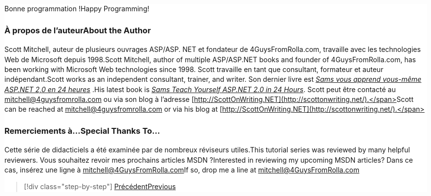 <span data-ttu-id="e7e5c-287">Bonne programmation !</span><span class="sxs-lookup"><span data-stu-id="e7e5c-287">Happy Programming!</span></span>

### <a name="about-the-author"></a><span data-ttu-id="e7e5c-288">À propos de l’auteur</span><span class="sxs-lookup"><span data-stu-id="e7e5c-288">About the Author</span></span>

<span data-ttu-id="e7e5c-289">Scott Mitchell, auteur de plusieurs ouvrages ASP/ASP. NET et fondateur de 4GuysFromRolla.com, travaille avec les technologies Web de Microsoft depuis 1998.</span><span class="sxs-lookup"><span data-stu-id="e7e5c-289">Scott Mitchell, author of multiple ASP/ASP.NET books and founder of 4GuysFromRolla.com, has been working with Microsoft Web technologies since 1998.</span></span> <span data-ttu-id="e7e5c-290">Scott travaille en tant que consultant, formateur et auteur indépendant.</span><span class="sxs-lookup"><span data-stu-id="e7e5c-290">Scott works as an independent consultant, trainer, and writer.</span></span> <span data-ttu-id="e7e5c-291">Son dernier livre est *[Sams vous apprend vous-même ASP.NET 2,0 en 24 heures](https://www.amazon.com/exec/obidos/ASIN/0672327384/4guysfromrollaco)* .</span><span class="sxs-lookup"><span data-stu-id="e7e5c-291">His latest book is *[Sams Teach Yourself ASP.NET 2.0 in 24 Hours](https://www.amazon.com/exec/obidos/ASIN/0672327384/4guysfromrollaco)*.</span></span> <span data-ttu-id="e7e5c-292">Scott peut être contacté au [mitchell@4guysfromrolla.com](mailto:mitchell@4guysfromrolla.com) ou via son blog à l’adresse [http://ScottOnWriting.NET](http://scottonwriting.net/).</span><span class="sxs-lookup"><span data-stu-id="e7e5c-292">Scott can be reached at [mitchell@4guysfromrolla.com](mailto:mitchell@4guysfromrolla.com) or via his blog at [http://ScottOnWriting.NET](http://scottonwriting.net/).</span></span>

### <a name="special-thanks-to"></a><span data-ttu-id="e7e5c-293">Remerciements à...</span><span class="sxs-lookup"><span data-stu-id="e7e5c-293">Special Thanks To…</span></span>

<span data-ttu-id="e7e5c-294">Cette série de didacticiels a été examinée par de nombreux réviseurs utiles.</span><span class="sxs-lookup"><span data-stu-id="e7e5c-294">This tutorial series was reviewed by many helpful reviewers.</span></span> <span data-ttu-id="e7e5c-295">Vous souhaitez revoir mes prochains articles MSDN ?</span><span class="sxs-lookup"><span data-stu-id="e7e5c-295">Interested in reviewing my upcoming MSDN articles?</span></span> <span data-ttu-id="e7e5c-296">Dans ce cas, insérez une ligne à [mitchell@4GuysFromRolla.com](mailto:mitchell@4GuysFromRolla.com)</span><span class="sxs-lookup"><span data-stu-id="e7e5c-296">If so, drop me a line at [mitchell@4GuysFromRolla.com](mailto:mitchell@4GuysFromRolla.com)</span></span>

> [!div class="step-by-step"]
> [<span data-ttu-id="e7e5c-297">Précédent</span><span class="sxs-lookup"><span data-stu-id="e7e5c-297">Previous</span></span>](recovering-and-changing-passwords-vb.md)
